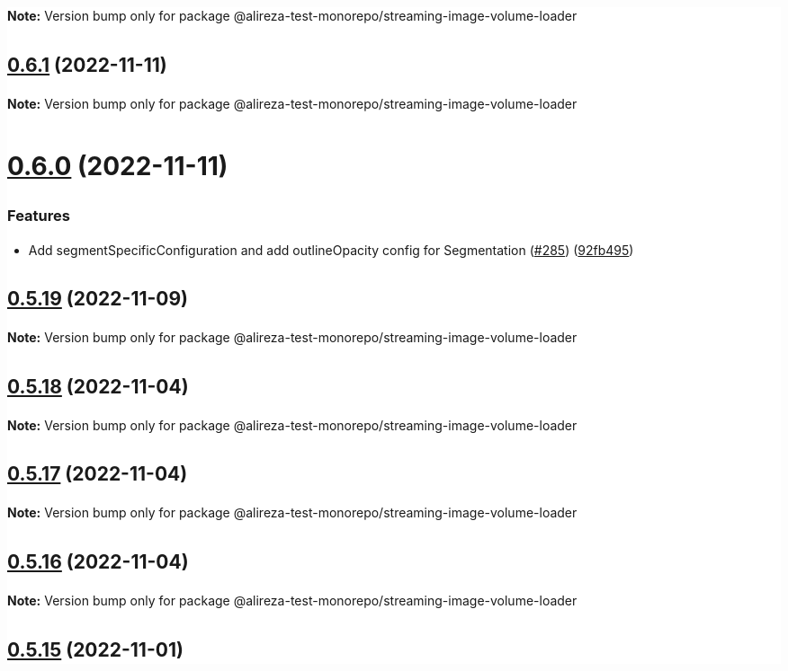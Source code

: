 **Note:** Version bump only for package @alireza-test-monorepo/streaming-image-volume-loader

## [0.6.1](https://github.com/cornerstonejs/cornerstone3D-beta/compare/@alireza-test-monorepo/streaming-image-volume-loader@0.6.0...@alireza-test-monorepo/streaming-image-volume-loader@0.6.1) (2022-11-11)

**Note:** Version bump only for package @alireza-test-monorepo/streaming-image-volume-loader

# [0.6.0](https://github.com/cornerstonejs/cornerstone3D-beta/compare/@alireza-test-monorepo/streaming-image-volume-loader@0.5.19...@alireza-test-monorepo/streaming-image-volume-loader@0.6.0) (2022-11-11)

### Features

- Add segmentSpecificConfiguration and add outlineOpacity config for Segmentation ([#285](https://github.com/cornerstonejs/cornerstone3D-beta/issues/285)) ([92fb495](https://github.com/cornerstonejs/cornerstone3D-beta/commit/92fb49594cfc3219f761e905ba765acaddbe1e1a))

## [0.5.19](https://github.com/cornerstonejs/cornerstone3D-beta/compare/@alireza-test-monorepo/streaming-image-volume-loader@0.5.18...@alireza-test-monorepo/streaming-image-volume-loader@0.5.19) (2022-11-09)

**Note:** Version bump only for package @alireza-test-monorepo/streaming-image-volume-loader

## [0.5.18](https://github.com/cornerstonejs/cornerstone3D-beta/compare/@alireza-test-monorepo/streaming-image-volume-loader@0.5.17...@alireza-test-monorepo/streaming-image-volume-loader@0.5.18) (2022-11-04)

**Note:** Version bump only for package @alireza-test-monorepo/streaming-image-volume-loader

## [0.5.17](https://github.com/cornerstonejs/cornerstone3D-beta/compare/@alireza-test-monorepo/streaming-image-volume-loader@0.5.16...@alireza-test-monorepo/streaming-image-volume-loader@0.5.17) (2022-11-04)

**Note:** Version bump only for package @alireza-test-monorepo/streaming-image-volume-loader

## [0.5.16](https://github.com/cornerstonejs/cornerstone3D-beta/compare/@alireza-test-monorepo/streaming-image-volume-loader@0.5.15...@alireza-test-monorepo/streaming-image-volume-loader@0.5.16) (2022-11-04)

**Note:** Version bump only for package @alireza-test-monorepo/streaming-image-volume-loader

## [0.5.15](https://github.com/cornerstonejs/cornerstone3D-beta/compare/@alireza-test-monorepo/streaming-image-volume-loader@0.5.14...@alireza-test-monorepo/streaming-image-volume-loader@0.5.15) (2022-11-01)
